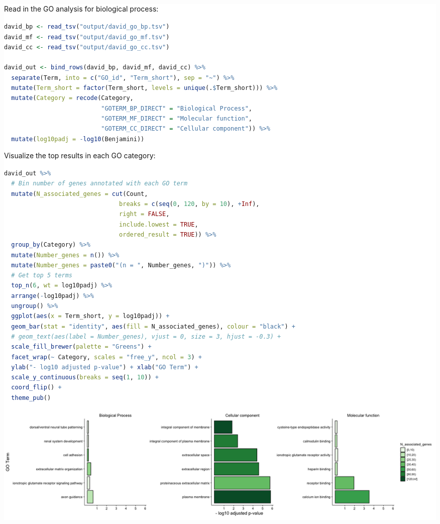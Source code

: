 Read in the GO analysis for biological process:


```r
david_bp <- read_tsv("output/david_go_bp.tsv")
david_mf <- read_tsv("output/david_go_mf.tsv")
david_cc <- read_tsv("output/david_go_cc.tsv")

david_out <- bind_rows(david_bp, david_mf, david_cc) %>% 
  separate(Term, into = c("GO_id", "Term_short"), sep = "~") %>% 
  mutate(Term_short = factor(Term_short, levels = unique(.$Term_short))) %>% 
  mutate(Category = recode(Category,
                           "GOTERM_BP_DIRECT" = "Biological Process",
                           "GOTERM_MF_DIRECT" = "Molecular function",
                           "GOTERM_CC_DIRECT" = "Cellular component")) %>% 
  mutate(log10padj = -log10(Benjamini))
```

Visualize the top results in each GO category:


```r
david_out %>% 
  # Bin number of genes annotated with each GO term
  mutate(N_associated_genes = cut(Count,
                                breaks = c(seq(0, 120, by = 10), +Inf),
                                right = FALSE,
                                include.lowest = TRUE,
                                ordered_result = TRUE)) %>%
  group_by(Category) %>% 
  mutate(Number_genes = n()) %>% 
  mutate(Number_genes = paste0("(n = ", Number_genes, ")")) %>% 
  # Get top 5 terms
  top_n(6, wt = log10padj) %>% 
  arrange(-log10padj) %>% 
  ungroup() %>% 
  ggplot(aes(x = Term_short, y = log10padj)) +
  geom_bar(stat = "identity", aes(fill = N_associated_genes), colour = "black") +
  # geom_text(aes(label = Number_genes), vjust = 0, size = 3, hjust = -0.3) +
  scale_fill_brewer(palette = "Greens") +
  facet_wrap(~ Category, scales = "free_y", ncol = 3) +
  ylab("- log10 adjusted p-value") + xlab("GO Term") +
  scale_y_continuous(breaks = seq(1, 10)) +
  coord_flip() +
  theme_pub()
```

![](figures/david_bars-1.png)
